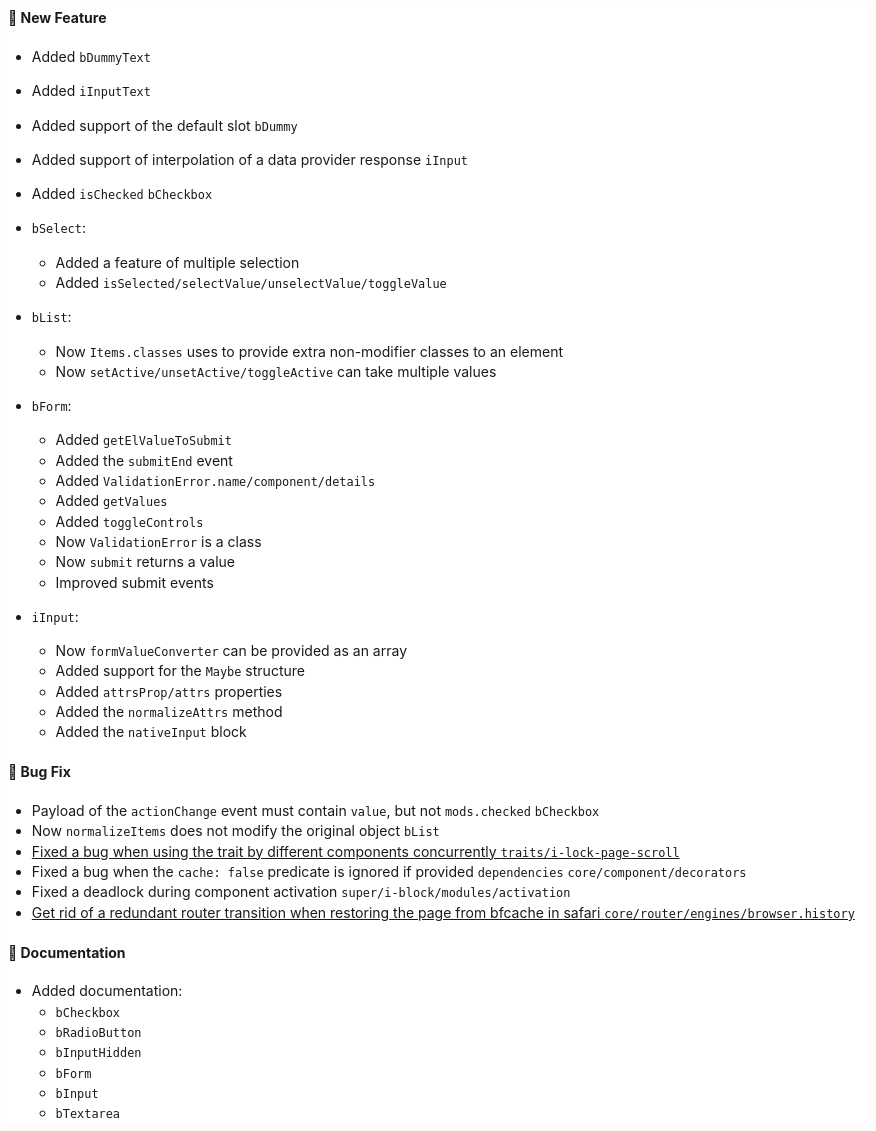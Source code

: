 #### :rocket: New Feature

* Added `bDummyText`
* Added `iInputText`
* Added support of the default slot `bDummy`
* Added support of interpolation of a data provider response `iInput`
* Added `isChecked` `bCheckbox`

* `bSelect`:
  * Added a feature of multiple selection
  * Added `isSelected/selectValue/unselectValue/toggleValue`

* `bList`:
  * Now `Items.classes` uses to provide extra non-modifier classes to an element
  * Now `setActive/unsetActive/toggleActive` can take multiple values

* `bForm`:
  * Added `getElValueToSubmit`
  * Added the `submitEnd` event
  * Added `ValidationError.name/component/details`
  * Added `getValues`
  * Added `toggleControls`
  * Now `ValidationError` is a class
  * Now `submit` returns a value
  * Improved submit events

* `iInput`:
  * Now `formValueConverter` can be provided as an array
  * Added support for the `Maybe` structure
  * Added `attrsProp/attrs` properties
  * Added the `normalizeAttrs` method
  * Added the `nativeInput` block

#### :bug: Bug Fix

* Payload of the `actionChange` event must contain `value`, but not `mods.checked` `bCheckbox`
* Now `normalizeItems` does not modify the original object `bList`
* [Fixed a bug when using the trait by different components concurrently `traits/i-lock-page-scroll`](https://github.com/V4Fire/Client/issues/549)
* Fixed a bug when the `cache: false` predicate is ignored if provided `dependencies` `core/component/decorators`
* Fixed a deadlock during component activation `super/i-block/modules/activation`
* [Get rid of a redundant router transition when restoring the page from bfcache in safari `core/router/engines/browser.history`](https://github.com/V4Fire/Client/issues/552)

#### :memo: Documentation

* Added documentation:
  * `bCheckbox`
  * `bRadioButton`
  * `bInputHidden`
  * `bForm`
  * `bInput`
  * `bTextarea`
